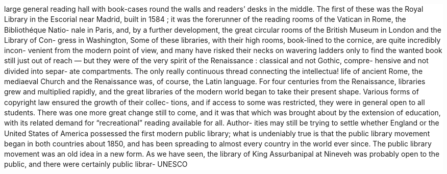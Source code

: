 large general reading hall with 
book-cases round the walls and 
readers’ desks in the middle. The 
first of these was the Royal Library 
in the Escorial near Madrid, built 
in 1584 ; it was the forerunner of 
the reading rooms of the Vatican 
in Rome, the Bibliothéque Natio- 
nale in Paris, and, by a further 
development, the great circular 
rooms of the British Museum in 
London and the Library of Con- 
gress in Washington, 
Some of these libraries, with 
their high rooms, book-lined to the 
cornice, are quite incredibly incon- 
venient from the modern point of 
view, and many have risked their 
necks on wavering ladders only to 
find the wanted book still just out 
of reach — but they were of the 
very spirit of the Renaissance : 
classical and not Gothic, compre- 
hensive and not divided into separ- 
ate compartments. The only really 
continuous thread connecting the 
intellectua! life of ancient Rome, 
the mediaeval Church and the 
Renaissance was, of course, the 
Latin language. 
For four centuries from the 
Renaissance, libraries grew and 
multiplied rapidly, and the great 
libraries of the modern world 
began to take their present shape. 
Various forms of copyright law 
ensured the growth of their collec- 
tions, and if access to some was 
restricted, they were in general 
open to all students. 
There was one more great 
change still to come, and it was 
that which was brought about by 
the extension of education, with its 
related demand for “recreational” 
reading available for all. Author- 
ities may still be trying to settle 
whether England or the United 
States of America possessed the 
first modern public library; what 
is undeniably true is that the 
public library movement began in 
both countries about 1850, and has 
been spreading to almost every 
country in the world ever since. 
The public library movement 
was an old idea in a new form. 
As we have seen, the library of 
King Assurbanipal at Nineveh was 
probably open to the public, and 
there were certainly public librar- 
UNESCO 
 